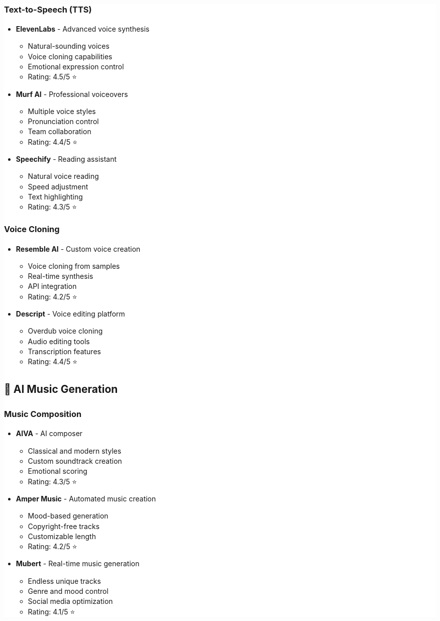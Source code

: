 ### Text-to-Speech (TTS)
- **ElevenLabs** - Advanced voice synthesis
  - Natural-sounding voices
  - Voice cloning capabilities
  - Emotional expression control
  - Rating: 4.5/5 ⭐

- **Murf AI** - Professional voiceovers
  - Multiple voice styles
  - Pronunciation control
  - Team collaboration
  - Rating: 4.4/5 ⭐

- **Speechify** - Reading assistant
  - Natural voice reading
  - Speed adjustment
  - Text highlighting
  - Rating: 4.3/5 ⭐

### Voice Cloning
- **Resemble AI** - Custom voice creation
  - Voice cloning from samples
  - Real-time synthesis
  - API integration
  - Rating: 4.2/5 ⭐

- **Descript** - Voice editing platform
  - Overdub voice cloning
  - Audio editing tools
  - Transcription features
  - Rating: 4.4/5 ⭐

## 🎵 AI Music Generation

### Music Composition
- **AIVA** - AI composer
  - Classical and modern styles
  - Custom soundtrack creation
  - Emotional scoring
  - Rating: 4.3/5 ⭐

- **Amper Music** - Automated music creation
  - Mood-based generation
  - Copyright-free tracks
  - Customizable length
  - Rating: 4.2/5 ⭐

- **Mubert** - Real-time music generation
  - Endless unique tracks
  - Genre and mood control
  - Social media optimization
  - Rating: 4.1/5 ⭐
